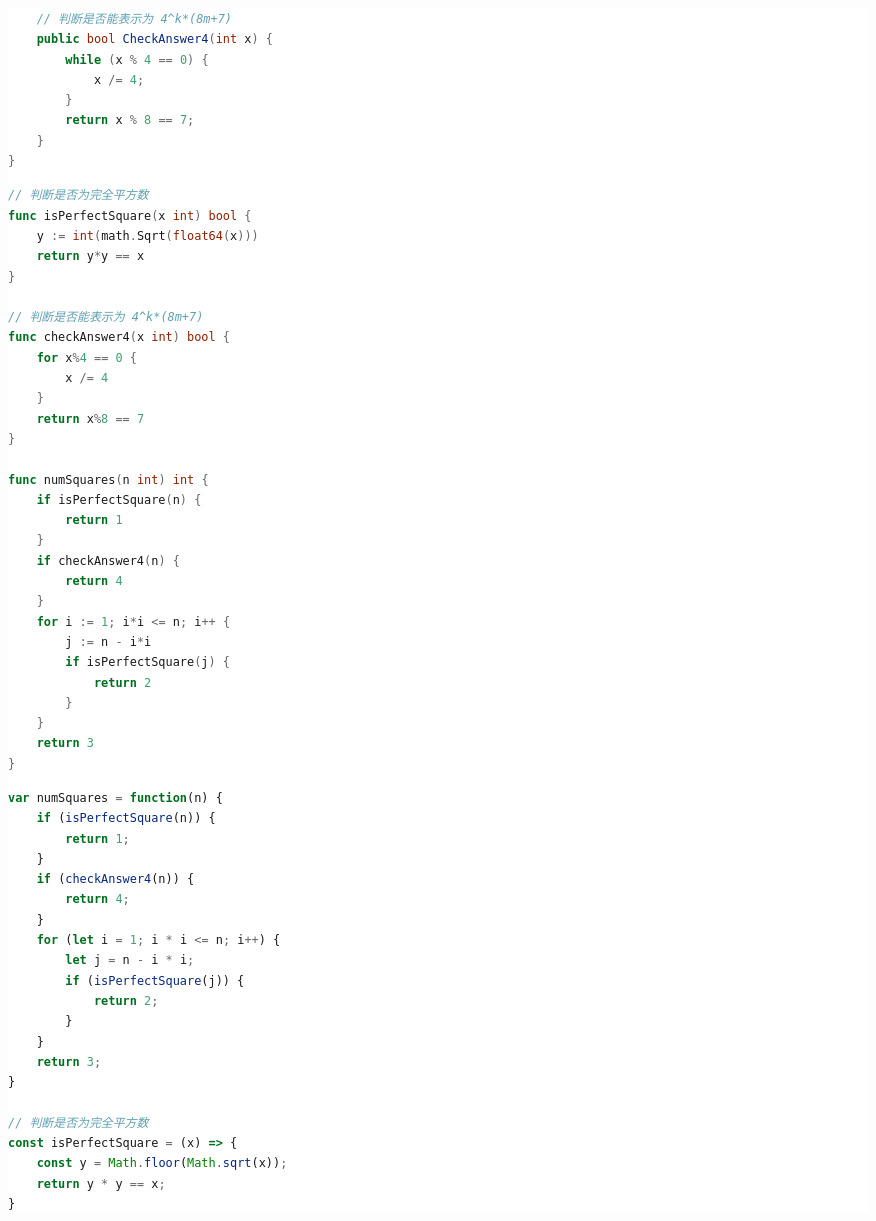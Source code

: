 ```C# [sol2-C#]
    // 判断是否能表示为 4^k*(8m+7)
    public bool CheckAnswer4(int x) {
        while (x % 4 == 0) {
            x /= 4;
        }
        return x % 8 == 7;
    }
}
```

```go [sol2-Golang]
// 判断是否为完全平方数
func isPerfectSquare(x int) bool {
    y := int(math.Sqrt(float64(x)))
    return y*y == x
}

// 判断是否能表示为 4^k*(8m+7)
func checkAnswer4(x int) bool {
    for x%4 == 0 {
        x /= 4
    }
    return x%8 == 7
}

func numSquares(n int) int {
    if isPerfectSquare(n) {
        return 1
    }
    if checkAnswer4(n) {
        return 4
    }
    for i := 1; i*i <= n; i++ {
        j := n - i*i
        if isPerfectSquare(j) {
            return 2
        }
    }
    return 3
}
```

```JavaScript [sol2-JavaScript]
var numSquares = function(n) {
    if (isPerfectSquare(n)) {
        return 1;
    }
    if (checkAnswer4(n)) {
        return 4;
    }
    for (let i = 1; i * i <= n; i++) {
        let j = n - i * i;
        if (isPerfectSquare(j)) {
            return 2;
        }
    }
    return 3;
}

// 判断是否为完全平方数
const isPerfectSquare = (x) => {
    const y = Math.floor(Math.sqrt(x));
    return y * y == x;
}
```